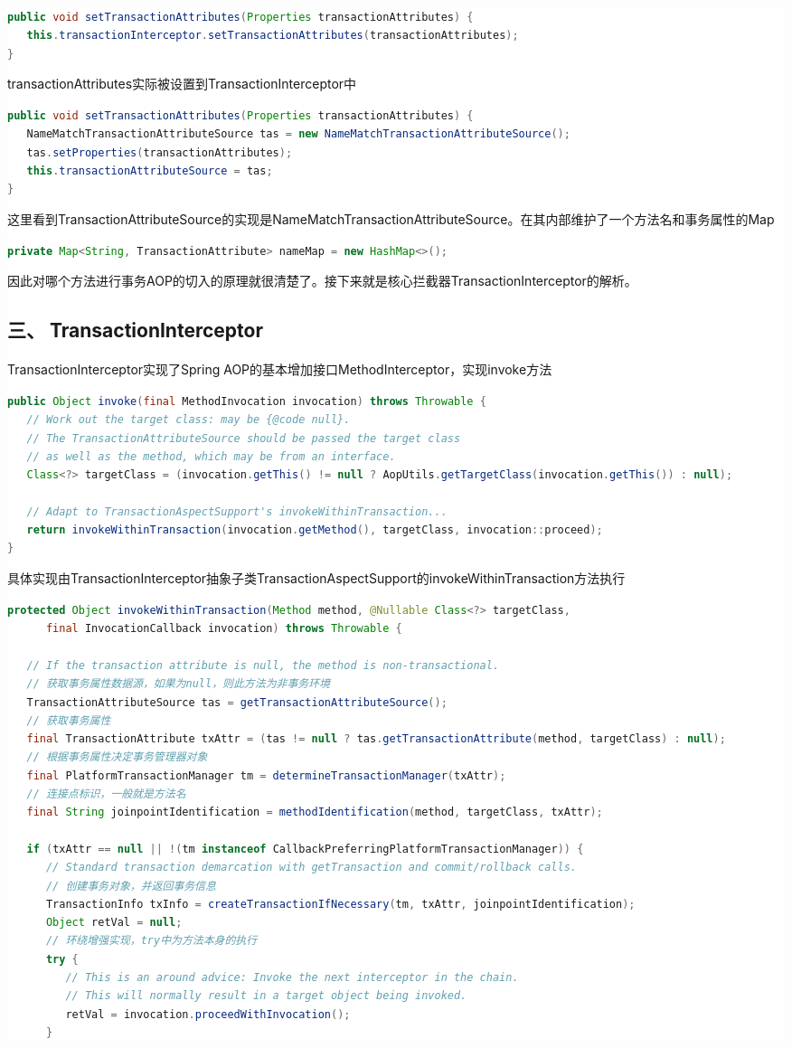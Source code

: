 ```java
public void setTransactionAttributes(Properties transactionAttributes) {
   this.transactionInterceptor.setTransactionAttributes(transactionAttributes);
}
```

transactionAttributes实际被设置到TransactionInterceptor中

```java
public void setTransactionAttributes(Properties transactionAttributes) {
   NameMatchTransactionAttributeSource tas = new NameMatchTransactionAttributeSource();
   tas.setProperties(transactionAttributes);
   this.transactionAttributeSource = tas;
}
```

这里看到TransactionAttributeSource的实现是NameMatchTransactionAttributeSource。在其内部维护了一个方法名和事务属性的Map

```java
private Map<String, TransactionAttribute> nameMap = new HashMap<>();
```

因此对哪个方法进行事务AOP的切入的原理就很清楚了。接下来就是核心拦截器TransactionInterceptor的解析。

## 三、 TransactionInterceptor

TransactionInterceptor实现了Spring AOP的基本增加接口MethodInterceptor，实现invoke方法

```java
public Object invoke(final MethodInvocation invocation) throws Throwable {
   // Work out the target class: may be {@code null}.
   // The TransactionAttributeSource should be passed the target class
   // as well as the method, which may be from an interface.
   Class<?> targetClass = (invocation.getThis() != null ? AopUtils.getTargetClass(invocation.getThis()) : null);

   // Adapt to TransactionAspectSupport's invokeWithinTransaction...
   return invokeWithinTransaction(invocation.getMethod(), targetClass, invocation::proceed);
}
```

具体实现由TransactionInterceptor抽象子类TransactionAspectSupport的invokeWithinTransaction方法执行

```java
protected Object invokeWithinTransaction(Method method, @Nullable Class<?> targetClass,
      final InvocationCallback invocation) throws Throwable {

   // If the transaction attribute is null, the method is non-transactional.
   // 获取事务属性数据源，如果为null，则此方法为非事务环境
   TransactionAttributeSource tas = getTransactionAttributeSource();
   // 获取事务属性
   final TransactionAttribute txAttr = (tas != null ? tas.getTransactionAttribute(method, targetClass) : null);
   // 根据事务属性决定事务管理器对象
   final PlatformTransactionManager tm = determineTransactionManager(txAttr);
   // 连接点标识，一般就是方法名
   final String joinpointIdentification = methodIdentification(method, targetClass, txAttr);

   if (txAttr == null || !(tm instanceof CallbackPreferringPlatformTransactionManager)) {
      // Standard transaction demarcation with getTransaction and commit/rollback calls.
      // 创建事务对象，并返回事务信息
      TransactionInfo txInfo = createTransactionIfNecessary(tm, txAttr, joinpointIdentification);
      Object retVal = null;
      // 环绕增强实现，try中为方法本身的执行
      try {
         // This is an around advice: Invoke the next interceptor in the chain.
         // This will normally result in a target object being invoked.
         retVal = invocation.proceedWithInvocation();
      }
```